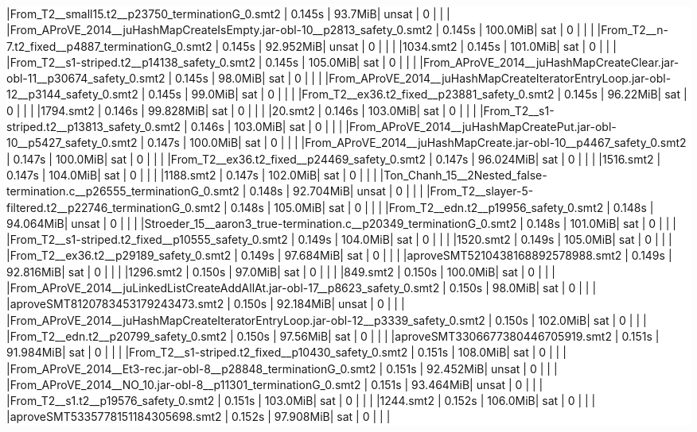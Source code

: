 |From_T2__small15.t2__p23750_terminationG_0.smt2              |    0.145s | 93.7MiB| unsat | 0 |  |  |
|From_AProVE_2014__juHashMapCreateIsEmpty.jar-obl-10__p2813_safety_0.smt2 |    0.145s | 100.0MiB| sat | 0 |  |  |
|From_T2__n-7.t2_fixed__p4887_terminationG_0.smt2             |    0.145s | 92.952MiB| unsat | 0 |  |  |
|1034.smt2                                                    |    0.145s | 101.0MiB| sat | 0 |  |  |
|From_T2__s1-striped.t2__p14138_safety_0.smt2                 |    0.145s | 105.0MiB| sat | 0 |  |  |
|From_AProVE_2014__juHashMapCreateClear.jar-obl-11__p30674_safety_0.smt2 |    0.145s | 98.0MiB| sat | 0 |  |  |
|From_AProVE_2014__juHashMapCreateIteratorEntryLoop.jar-obl-12__p3144_safety_0.smt2 |    0.145s | 99.0MiB| sat | 0 |  |  |
|From_T2__ex36.t2_fixed__p23881_safety_0.smt2                 |    0.145s | 96.22MiB| sat | 0 |  |  |
|1794.smt2                                                    |    0.146s | 99.828MiB| sat | 0 |  |  |
|20.smt2                                                      |    0.146s | 103.0MiB| sat | 0 |  |  |
|From_T2__s1-striped.t2__p13813_safety_0.smt2                 |    0.146s | 103.0MiB| sat | 0 |  |  |
|From_AProVE_2014__juHashMapCreatePut.jar-obl-10__p5427_safety_0.smt2 |    0.147s | 100.0MiB| sat | 0 |  |  |
|From_AProVE_2014__juHashMapCreate.jar-obl-10__p4467_safety_0.smt2 |    0.147s | 100.0MiB| sat | 0 |  |  |
|From_T2__ex36.t2_fixed__p24469_safety_0.smt2                 |    0.147s | 96.024MiB| sat | 0 |  |  |
|1516.smt2                                                    |    0.147s | 104.0MiB| sat | 0 |  |  |
|1188.smt2                                                    |    0.147s | 102.0MiB| sat | 0 |  |  |
|Ton_Chanh_15__2Nested_false-termination.c__p26555_terminationG_0.smt2 |    0.148s | 92.704MiB| unsat | 0 |  |  |
|From_T2__slayer-5-filtered.t2__p22746_terminationG_0.smt2    |    0.148s | 105.0MiB| sat | 0 |  |  |
|From_T2__edn.t2__p19956_safety_0.smt2                        |    0.148s | 94.064MiB| unsat | 0 |  |  |
|Stroeder_15__aaron3_true-termination.c__p20349_terminationG_0.smt2 |    0.148s | 101.0MiB| sat | 0 |  |  |
|From_T2__s1-striped.t2_fixed__p10555_safety_0.smt2           |    0.149s | 104.0MiB| sat | 0 |  |  |
|1520.smt2                                                    |    0.149s | 105.0MiB| sat | 0 |  |  |
|From_T2__ex36.t2__p29189_safety_0.smt2                       |    0.149s | 97.684MiB| sat | 0 |  |  |
|aproveSMT5210438168892578988.smt2                            |    0.149s | 92.816MiB| sat | 0 |  |  |
|1296.smt2                                                    |    0.150s | 97.0MiB| sat | 0 |  |  |
|849.smt2                                                     |    0.150s | 100.0MiB| sat | 0 |  |  |
|From_AProVE_2014__juLinkedListCreateAddAllAt.jar-obl-17__p8623_safety_0.smt2 |    0.150s | 98.0MiB| sat | 0 |  |  |
|aproveSMT8120783453179243473.smt2                            |    0.150s | 92.184MiB| unsat | 0 |  |  |
|From_AProVE_2014__juHashMapCreateIteratorEntryLoop.jar-obl-12__p3339_safety_0.smt2 |    0.150s | 102.0MiB| sat | 0 |  |  |
|From_T2__edn.t2__p20799_safety_0.smt2                        |    0.150s | 97.56MiB| sat | 0 |  |  |
|aproveSMT3306677380446705919.smt2                            |    0.151s | 91.984MiB| sat | 0 |  |  |
|From_T2__s1-striped.t2_fixed__p10430_safety_0.smt2           |    0.151s | 108.0MiB| sat | 0 |  |  |
|From_AProVE_2014__Et3-rec.jar-obl-8__p28848_terminationG_0.smt2 |    0.151s | 92.452MiB| unsat | 0 |  |  |
|From_AProVE_2014__NO_10.jar-obl-8__p11301_terminationG_0.smt2 |    0.151s | 93.464MiB| unsat | 0 |  |  |
|From_T2__s1.t2__p19576_safety_0.smt2                         |    0.151s | 103.0MiB| sat | 0 |  |  |
|1244.smt2                                                    |    0.152s | 106.0MiB| sat | 0 |  |  |
|aproveSMT5335778151184305698.smt2                            |    0.152s | 97.908MiB| sat | 0 |  |  |